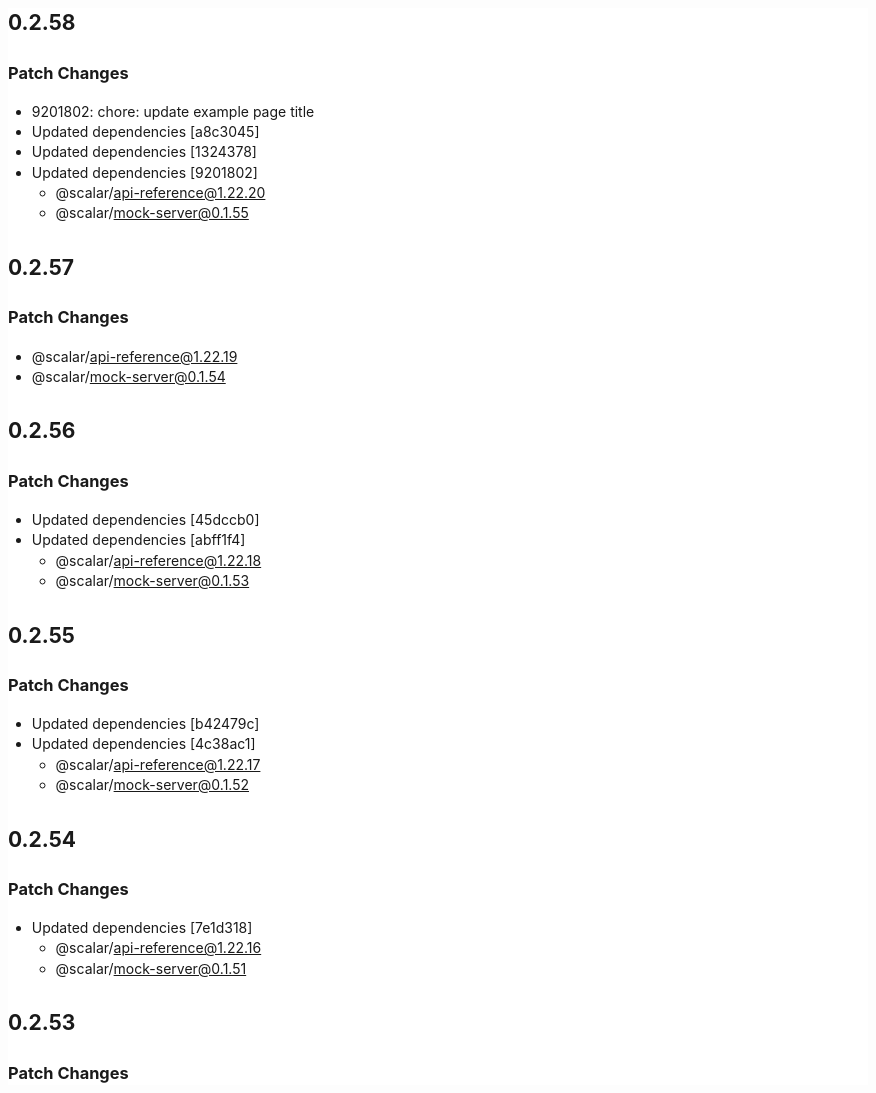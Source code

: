 ## 0.2.58

### Patch Changes

- 9201802: chore: update example page title
- Updated dependencies [a8c3045]
- Updated dependencies [1324378]
- Updated dependencies [9201802]
  - @scalar/api-reference@1.22.20
  - @scalar/mock-server@0.1.55

## 0.2.57

### Patch Changes

- @scalar/api-reference@1.22.19
- @scalar/mock-server@0.1.54

## 0.2.56

### Patch Changes

- Updated dependencies [45dccb0]
- Updated dependencies [abff1f4]
  - @scalar/api-reference@1.22.18
  - @scalar/mock-server@0.1.53

## 0.2.55

### Patch Changes

- Updated dependencies [b42479c]
- Updated dependencies [4c38ac1]
  - @scalar/api-reference@1.22.17
  - @scalar/mock-server@0.1.52

## 0.2.54

### Patch Changes

- Updated dependencies [7e1d318]
  - @scalar/api-reference@1.22.16
  - @scalar/mock-server@0.1.51

## 0.2.53

### Patch Changes
